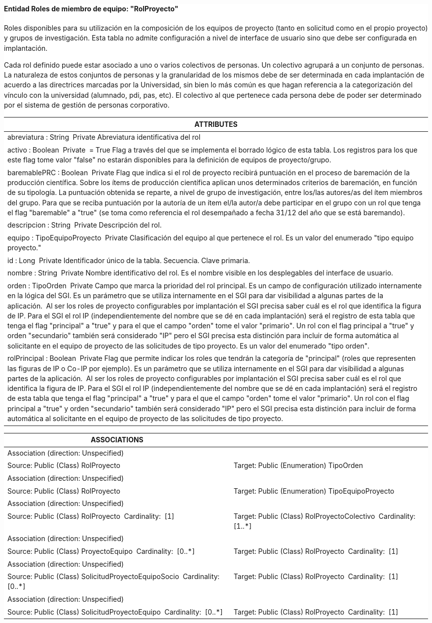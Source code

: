   


  


#### Entidad Roles de miembro de equipo: "RolProyecto"

Roles disponibles para su utilización en la composición de los equipos de proyecto (tanto en solicitud como en el propio proyecto) y grupos de investigación. Esta tabla no admite configuración a nivel de interface de usuario sino que debe ser configurada en implantación. 

Cada rol definido puede estar asociado a uno o varios colectivos de personas. Un colectivo agrupará a un conjunto de personas. La naturaleza de estos conjuntos de personas y la granularidad de los mismos debe de ser determinada en cada implantación de acuerdo a las directrices marcadas por la Universidad, sin bien lo más común es que hagan referencia a la categorización del vínculo con la universidad (alumnado, pdi, pas, etc). El colectivo al que pertenece cada persona debe de poder ser determinado por el sistema de gestión de personas corporativo. 

  




| **ATTRIBUTES** |
| --- |
| abreviatura : String  Private Abreviatura identificativa del rol |
| activo : Boolean  Private  \= True Flag a través del que se implementa el borrado lógico de esta tabla. Los registros para los que este flag tome valor "false" no estarán disponibles para la definición de equipos de proyecto/grupo. |
| baremablePRC : Boolean  Private Flag que indica si el rol de proyecto recibirá puntuación en el proceso de baremación de la producción científica. Sobre los ítems de producción científica aplican unos determinados criterios de baremación, en función de su tipología. La puntuación obtenida se reparte, a nivel de grupo de investigación, entre los/las autores/as del ítem miembros del grupo. Para que se reciba puntuación por la autoría de un ítem el/la autor/a debe participar en el grupo con un rol que tenga el flag "baremable" a "true" (se toma como referencia el rol desempañado a fecha 31/12 del año que se está baremando). |
| descripcion : String  Private Descripción del rol. |
| equipo : TipoEquipoProyecto  Private Clasificación del equipo al que pertenece el rol. Es un valor del enumerado "tipo equipo proyecto." |
| id : Long  Private Identificador único de la tabla. Secuencia. Clave primaria. |
| nombre : String  Private Nombre identificativo del rol. Es el nombre visible en los desplegables del interface de usuario. |
| orden : TipoOrden  Private Campo que marca la prioridad del rol principal. Es un campo de configuración utilizado internamente en la lógica del SGI. Es un parámetro que se utiliza internamente en el SGI para dar visibilidad a algunas partes de la aplicación.  Al ser los roles de proyecto configurables por implantación el SGI precisa saber cuál es el rol que identifica la figura de IP. Para el SGI el rol IP (independientemente del nombre que se dé en cada implantación) será el registro de esta tabla que tenga el flag "principal" a "true" y para el que el campo "orden" tome el valor "primario". Un rol con el flag principal a "true" y orden "secundario" también será considerado "IP" pero el SGI precisa esta distinción para incluir de forma automática al solicitante en el equipo de proyecto de las solicitudes de tipo proyecto. Es un valor del enumerado "tipo orden". |
| rolPrincipal : Boolean  Private Flag que permite indicar los roles que tendrán la categoría de "principal" (roles que representen las figuras de IP o Co\-IP por ejemplo). Es un parámetro que se utiliza internamente en el SGI para dar visibilidad a algunas partes de la aplicación.  Al ser los roles de proyecto configurables por implantación el SGI precisa saber cuál es el rol que identifica la figura de IP. Para el SGI el rol IP (independientemente del nombre que se dé en cada implantación) será el registro de esta tabla que tenga el flag "principal" a "true" y para el que el campo "orden" tome el valor "primario". Un rol con el flag principal a "true" y orden "secundario" también será considerado "IP" pero el SGI precisa esta distinción para incluir de forma automática al solicitante en el equipo de proyecto de las solicitudes de tipo proyecto. |



| **ASSOCIATIONS** | |
| --- | --- |
| Association (direction: Unspecified) | |
| Source: Public (Class) RolProyecto | Target: Public (Enumeration) TipoOrden |
| Association (direction: Unspecified) | |
| Source: Public (Class) RolProyecto | Target: Public (Enumeration) TipoEquipoProyecto |
| Association (direction: Unspecified) | |
| Source: Public (Class) RolProyecto  Cardinality:  \[1] | Target: Public (Class) RolProyectoColectivo  Cardinality:  \[1\..\*] |
| Association (direction: Unspecified) | |
| Source: Public (Class) ProyectoEquipo  Cardinality:  \[0\..\*] | Target: Public (Class) RolProyecto  Cardinality:  \[1] |
| Association (direction: Unspecified) | |
| Source: Public (Class) SolicitudProyectoEquipoSocio  Cardinality:  \[0\..\*] | Target: Public (Class) RolProyecto  Cardinality:  \[1] |
| Association (direction: Unspecified) | |
| Source: Public (Class) SolicitudProyectoEquipo  Cardinality:  \[0\..\*] | Target: Public (Class) RolProyecto  Cardinality:  \[1] |
